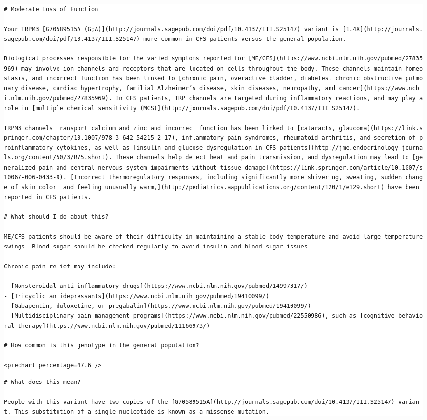     # Moderate Loss of Function

    Your TRPM3 [G70589515A (G;A)](http://journals.sagepub.com/doi/pdf/10.4137/III.S25147) variant is [1.4X](http://journals.sagepub.com/doi/pdf/10.4137/III.S25147) more common in CFS patients versus the general population.
  
    Biological processes responsible for the varied symptoms reported for [ME/CFS](https://www.ncbi.nlm.nih.gov/pubmed/27835969) may involve ion channels and receptors that are located on cells throughout the body. These channels maintain homeostasis, and incorrect function has been linked to [chronic pain, overactive bladder, diabetes, chronic obstructive pulmonary disease, cardiac hypertrophy, familial Alzheimer’s disease, skin diseases, neuropathy, and cancer](https://www.ncbi.nlm.nih.gov/pubmed/27835969). In CFS patients, TRP channels are targeted during inflammatory reactions, and may play a role in [multiple chemical sensitivity (MCS)](http://journals.sagepub.com/doi/pdf/10.4137/III.S25147).

    TRPM3 channels transport calcium and zinc and incorrect function has been linked to [cataracts, glaucoma](https://link.springer.com/chapter/10.1007/978-3-642-54215-2_17), inflammatory pain syndromes, rheumatoid arthritis, and secretion of proinflammatory cytokines, as well as [insulin and glucose dysregulation in CFS patients](http://jme.endocrinology-journals.org/content/50/3/R75.short). These channels help detect heat and pain transmission, and dysregulation may lead to [generalized pain and central nervous system impairments without tissue damage](https://link.springer.com/article/10.1007/s10067-006-0433-9). [Incorrect thermoregulatory responses, including significantly more shivering, sweating, sudden change of skin color, and feeling unusually warm,](http://pediatrics.aappublications.org/content/120/1/e129.short) have been reported in CFS patients.

    # What should I do about this?

    ME/CFS patients should be aware of their difficulty in maintaining a stable body temperature and avoid large temperature swings. Blood sugar should be checked regularly to avoid insulin and blood sugar issues.

    Chronic pain relief may include:

    - [Nonsteroidal anti-inflammatory drugs](https://www.ncbi.nlm.nih.gov/pubmed/14997317/) 
    - [Tricyclic antidepressants](https://www.ncbi.nlm.nih.gov/pubmed/19410099/) 
    - [Gabapentin, duloxetine, or pregabalin](https://www.ncbi.nlm.nih.gov/pubmed/19410099/) 
    - [Multidisciplinary pain management programs](https://www.ncbi.nlm.nih.gov/pubmed/22550986), such as [cognitive behavioral therapy](https://www.ncbi.nlm.nih.gov/pubmed/11166973/)

    # How common is this genotype in the general population?

    <piechart percentage=47.6 />
  </Genotype>
  <Genotype hgvs="NC_000009.12:g.70589515A>G[70589515A>G];[70589515A>G]" name="G70589515A"> 
 
    # What does this mean?

    People with this variant have two copies of the [G70589515A](http://journals.sagepub.com/doi/10.4137/III.S25147) variant. This substitution of a single nucleotide is known as a missense mutation.
